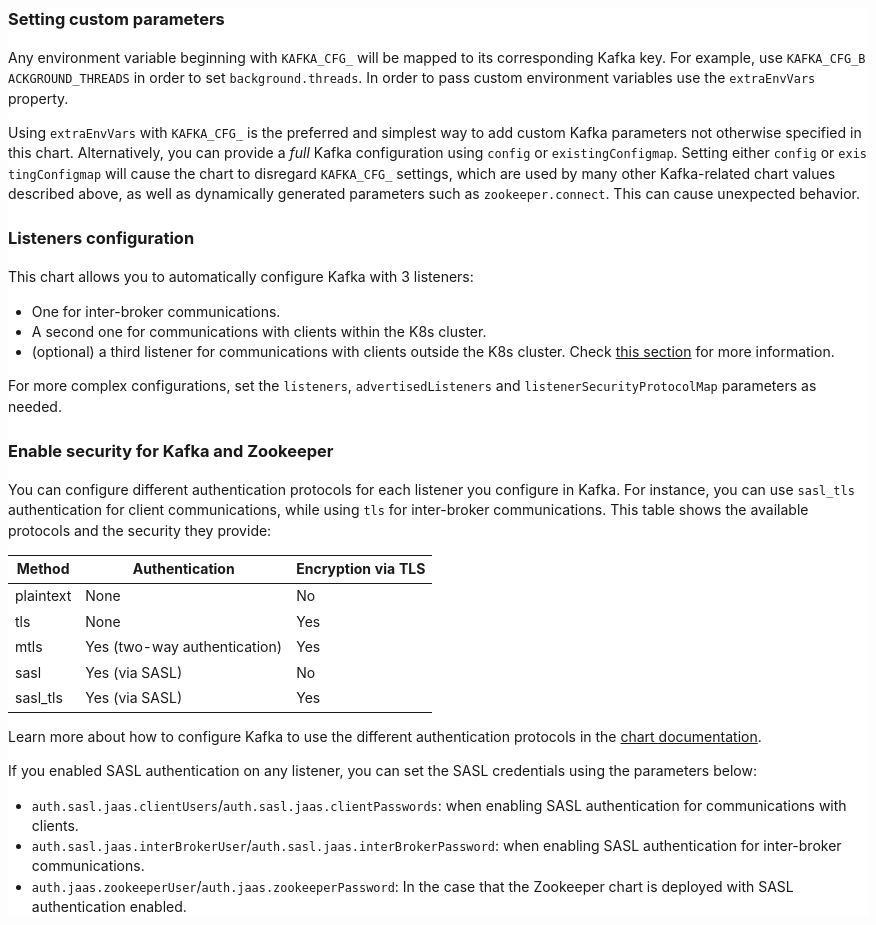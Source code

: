 ### Setting custom parameters

Any environment variable beginning with `KAFKA_CFG_` will be mapped to its corresponding Kafka key. For example, use `KAFKA_CFG_BACKGROUND_THREADS` in order to set `background.threads`. In order to pass custom environment variables use the `extraEnvVars` property.

Using `extraEnvVars` with `KAFKA_CFG_` is the preferred and simplest way to add custom Kafka parameters not otherwise specified in this chart. Alternatively, you can provide a *full* Kafka configuration using `config` or `existingConfigmap`.
Setting either `config` or `existingConfigmap` will cause the chart to disregard `KAFKA_CFG_` settings, which are used by many other Kafka-related chart values described above, as well as dynamically generated parameters such as `zookeeper.connect`. This can cause unexpected behavior.

### Listeners configuration

This chart allows you to automatically configure Kafka with 3 listeners:

- One for inter-broker communications.
- A second one for communications with clients within the K8s cluster.
- (optional) a third listener for communications with clients outside the K8s cluster. Check [this section](#accessing-kafka-brokers-from-outside-the-cluster) for more information.

For more complex configurations, set the `listeners`, `advertisedListeners` and `listenerSecurityProtocolMap` parameters as needed.

### Enable security for Kafka and Zookeeper

You can configure different authentication protocols for each listener you configure in Kafka. For instance, you can use `sasl_tls` authentication for client communications, while using `tls` for inter-broker communications. This table shows the available protocols and the security they provide:

| Method    | Authentication               | Encryption via TLS |
|-----------|------------------------------|--------------------|
| plaintext | None                         | No                 |
| tls       | None                         | Yes                |
| mtls      | Yes (two-way authentication) | Yes                |
| sasl      | Yes (via SASL)               | No                 |
| sasl_tls  | Yes (via SASL)               | Yes                |

Learn more about how to configure Kafka to use the different authentication protocols in the [chart documentation](https://docs.bitnami.com/kubernetes/infrastructure/kafka/administration/enable-security/).

If you enabled SASL authentication on any listener, you can set the SASL credentials using the parameters below:

- `auth.sasl.jaas.clientUsers`/`auth.sasl.jaas.clientPasswords`: when enabling SASL authentication for communications with clients.
- `auth.sasl.jaas.interBrokerUser`/`auth.sasl.jaas.interBrokerPassword`:  when enabling SASL authentication for inter-broker communications.
- `auth.jaas.zookeeperUser`/`auth.jaas.zookeeperPassword`: In the case that the Zookeeper chart is deployed with SASL authentication enabled.
